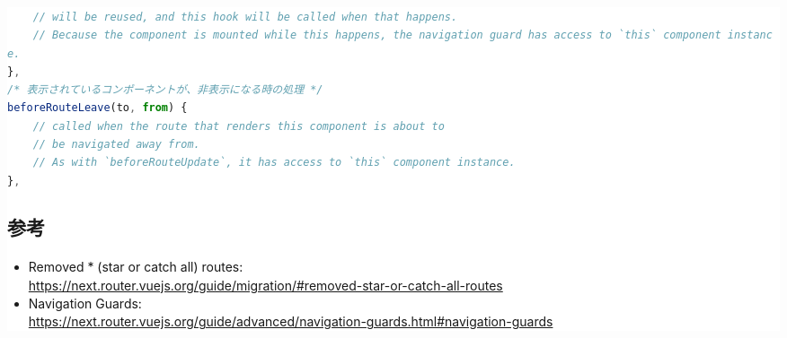 ```JavaScript
    // will be reused, and this hook will be called when that happens.
    // Because the component is mounted while this happens, the navigation guard has access to `this` component instance.
},
/* 表示されているコンポーネントが、非表示になる時の処理 */
beforeRouteLeave(to, from) {
    // called when the route that renders this component is about to
    // be navigated away from.
    // As with `beforeRouteUpdate`, it has access to `this` component instance.
},
```

## 参考
- Removed * (star or catch all) routes:  
  https://next.router.vuejs.org/guide/migration/#removed-star-or-catch-all-routes
- Navigation Guards:  
  https://next.router.vuejs.org/guide/advanced/navigation-guards.html#navigation-guards
